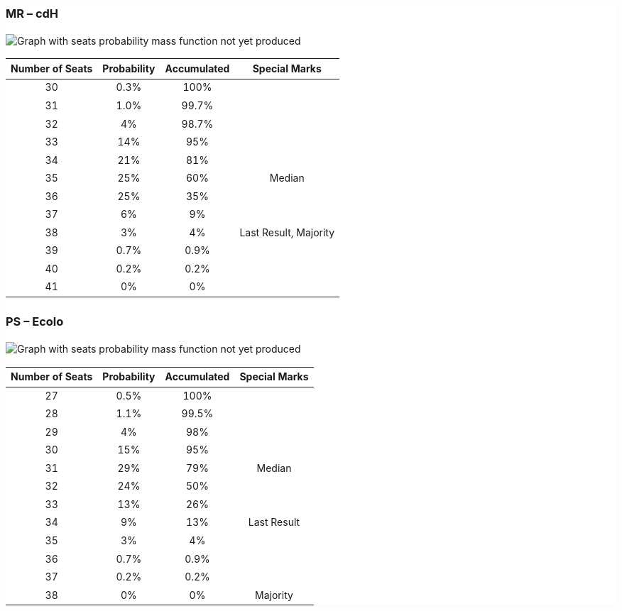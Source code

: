 ### MR – cdH

![Graph with seats probability mass function not yet produced](2015-10-04-Ipsos-coalitions-seats-pmf-mr–cdh.png "Seats Probability Mass Function")

| Number of Seats | Probability | Accumulated | Special Marks |
|:---------------:|:-----------:|:-----------:|:-------------:|
| 30 | 0.3% | 100% |  |
| 31 | 1.0% | 99.7% |  |
| 32 | 4% | 98.7% |  |
| 33 | 14% | 95% |  |
| 34 | 21% | 81% |  |
| 35 | 25% | 60% | Median |
| 36 | 25% | 35% |  |
| 37 | 6% | 9% |  |
| 38 | 3% | 4% | Last Result, Majority |
| 39 | 0.7% | 0.9% |  |
| 40 | 0.2% | 0.2% |  |
| 41 | 0% | 0% |  |

### PS – Ecolo

![Graph with seats probability mass function not yet produced](2015-10-04-Ipsos-coalitions-seats-pmf-ps–ecolo.png "Seats Probability Mass Function")

| Number of Seats | Probability | Accumulated | Special Marks |
|:---------------:|:-----------:|:-----------:|:-------------:|
| 27 | 0.5% | 100% |  |
| 28 | 1.1% | 99.5% |  |
| 29 | 4% | 98% |  |
| 30 | 15% | 95% |  |
| 31 | 29% | 79% | Median |
| 32 | 24% | 50% |  |
| 33 | 13% | 26% |  |
| 34 | 9% | 13% | Last Result |
| 35 | 3% | 4% |  |
| 36 | 0.7% | 0.9% |  |
| 37 | 0.2% | 0.2% |  |
| 38 | 0% | 0% | Majority |
